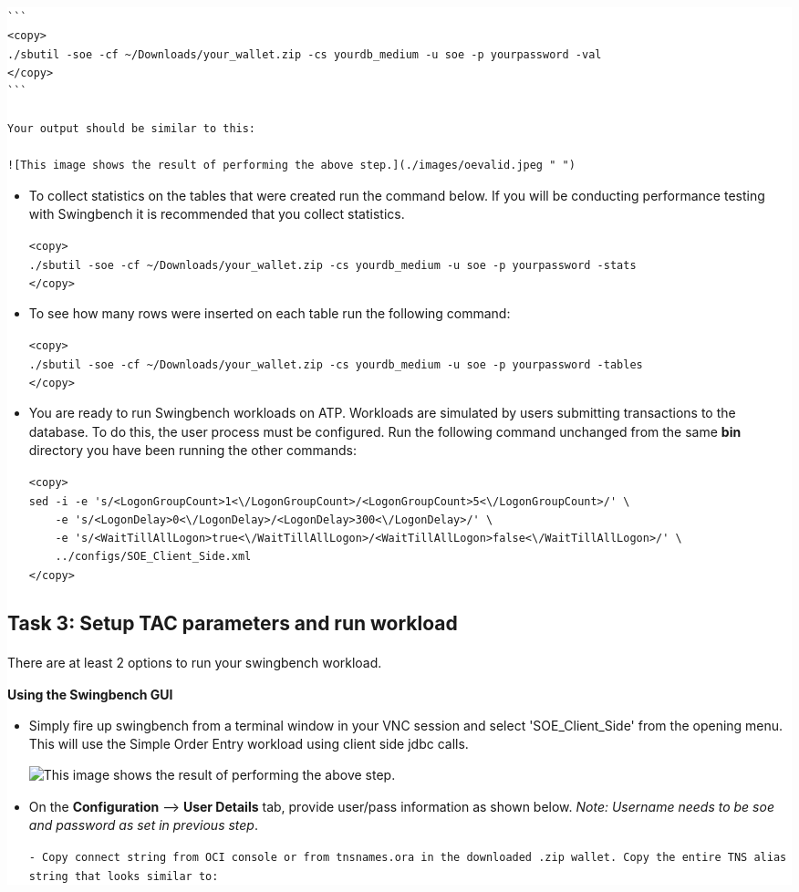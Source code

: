     ```
    <copy>
    ./sbutil -soe -cf ~/Downloads/your_wallet.zip -cs yourdb_medium -u soe -p yourpassword -val
    </copy>
    ```

    Your output should be similar to this:

    ![This image shows the result of performing the above step.](./images/oevalid.jpeg " ")

- To collect statistics on the tables that were created run the command below. If you will be conducting performance testing with Swingbench it is recommended that you collect statistics.

    ```
    <copy>
    ./sbutil -soe -cf ~/Downloads/your_wallet.zip -cs yourdb_medium -u soe -p yourpassword -stats
    </copy>
    ```

- To see how many rows were inserted on each table run the following command:

    ```
    <copy>
    ./sbutil -soe -cf ~/Downloads/your_wallet.zip -cs yourdb_medium -u soe -p yourpassword -tables
    </copy>
    ```

- You are ready to run Swingbench workloads on ATP. Workloads are simulated by users submitting transactions to the database. To do this, the user process must be configured. Run the following command unchanged from the same **bin** directory you have been running the other commands:

    ```
    <copy>
    sed -i -e 's/<LogonGroupCount>1<\/LogonGroupCount>/<LogonGroupCount>5<\/LogonGroupCount>/' \
        -e 's/<LogonDelay>0<\/LogonDelay>/<LogonDelay>300<\/LogonDelay>/' \
        -e 's/<WaitTillAllLogon>true<\/WaitTillAllLogon>/<WaitTillAllLogon>false<\/WaitTillAllLogon>/' \
        ../configs/SOE_Client_Side.xml
    </copy>
    ```

## Task 3: Setup TAC parameters and run workload

There are at least 2 options to run your swingbench workload.

**Using the Swingbench GUI**

- Simply fire up swingbench from a terminal window in your VNC session and select 'SOE\_Client\_Side' from the opening menu. This will use the Simple Order Entry workload using client side jdbc calls.

    ![This image shows the result of performing the above step.](./images/swingbench1.png " ")

- On the **Configuration** --> **User Details** tab, provide user/pass information as shown below.
    *Note: Username needs to be soe and password as set in previous step*.

      - Copy connect string from OCI console or from tnsnames.ora in the downloaded .zip wallet. Copy the entire TNS alias string that looks similar to:
